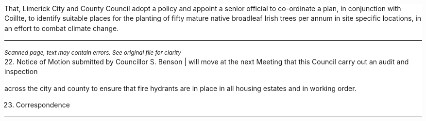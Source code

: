 That, Limerick City and County Council adopt a policy and appoint a senior official to
co-ordinate a plan, in conjunction with Coillte, to identify suitable places for the
planting of fifty mature native broadleaf Irish trees per annum in site specific locations,
in an effort to combat climate change.


---
*<small>Scanned page, text may contain errors. See original file for clarity</small>*  
22. Notice of Motion submitted by Councillor S. Benson
| will move at the next Meeting that this Council carry out an audit and inspection

across the city and county to ensure that fire hydrants are in place in all housing
estates and in working order.

23. Correspondence


---
